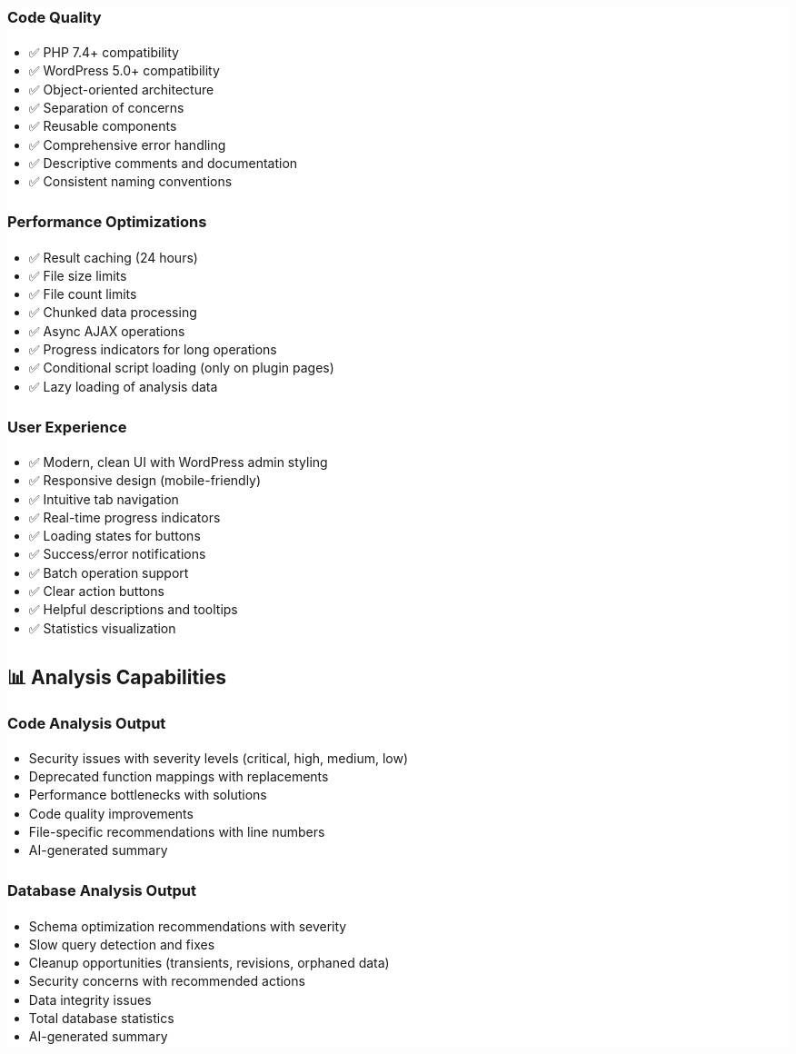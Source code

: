 ### Code Quality
- ✅ PHP 7.4+ compatibility
- ✅ WordPress 5.0+ compatibility
- ✅ Object-oriented architecture
- ✅ Separation of concerns
- ✅ Reusable components
- ✅ Comprehensive error handling
- ✅ Descriptive comments and documentation
- ✅ Consistent naming conventions

### Performance Optimizations
- ✅ Result caching (24 hours)
- ✅ File size limits
- ✅ File count limits
- ✅ Chunked data processing
- ✅ Async AJAX operations
- ✅ Progress indicators for long operations
- ✅ Conditional script loading (only on plugin pages)
- ✅ Lazy loading of analysis data

### User Experience
- ✅ Modern, clean UI with WordPress admin styling
- ✅ Responsive design (mobile-friendly)
- ✅ Intuitive tab navigation
- ✅ Real-time progress indicators
- ✅ Loading states for buttons
- ✅ Success/error notifications
- ✅ Batch operation support
- ✅ Clear action buttons
- ✅ Helpful descriptions and tooltips
- ✅ Statistics visualization

## 📊 Analysis Capabilities

### Code Analysis Output
- Security issues with severity levels (critical, high, medium, low)
- Deprecated function mappings with replacements
- Performance bottlenecks with solutions
- Code quality improvements
- File-specific recommendations with line numbers
- AI-generated summary

### Database Analysis Output
- Schema optimization recommendations with severity
- Slow query detection and fixes
- Cleanup opportunities (transients, revisions, orphaned data)
- Security concerns with recommended actions
- Data integrity issues
- Total database statistics
- AI-generated summary
